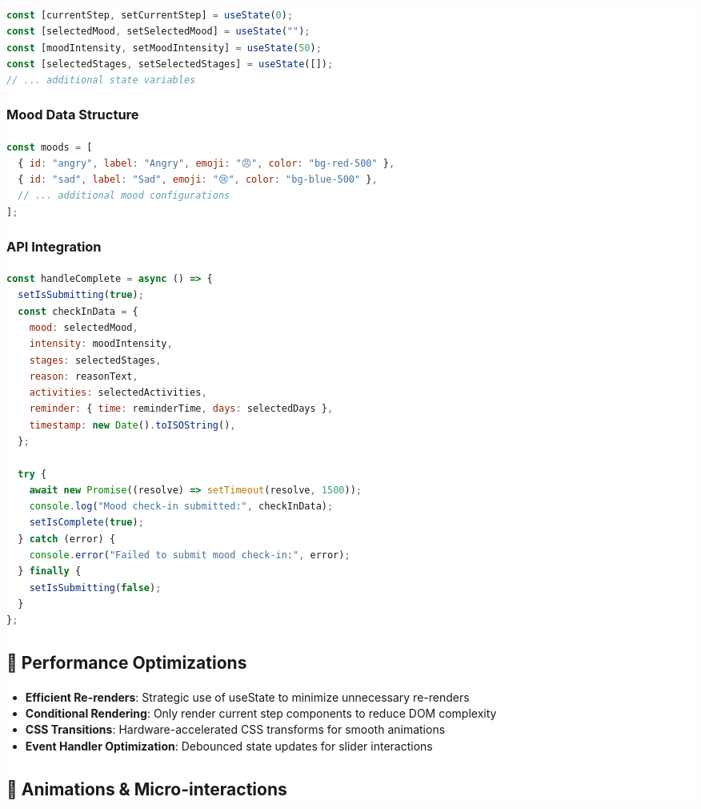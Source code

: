 ```javascript
const [currentStep, setCurrentStep] = useState(0);
const [selectedMood, setSelectedMood] = useState("");
const [moodIntensity, setMoodIntensity] = useState(50);
const [selectedStages, setSelectedStages] = useState([]);
// ... additional state variables
```

### Mood Data Structure

```javascript
const moods = [
  { id: "angry", label: "Angry", emoji: "😠", color: "bg-red-500" },
  { id: "sad", label: "Sad", emoji: "😢", color: "bg-blue-500" },
  // ... additional mood configurations
];
```

### API Integration

```javascript
const handleComplete = async () => {
  setIsSubmitting(true);
  const checkInData = {
    mood: selectedMood,
    intensity: moodIntensity,
    stages: selectedStages,
    reason: reasonText,
    activities: selectedActivities,
    reminder: { time: reminderTime, days: selectedDays },
    timestamp: new Date().toISOString(),
  };

  try {
    await new Promise((resolve) => setTimeout(resolve, 1500));
    console.log("Mood check-in submitted:", checkInData);
    setIsComplete(true);
  } catch (error) {
    console.error("Failed to submit mood check-in:", error);
  } finally {
    setIsSubmitting(false);
  }
};
```

## 🎯 Performance Optimizations

- **Efficient Re-renders**: Strategic use of useState to minimize unnecessary re-renders
- **Conditional Rendering**: Only render current step components to reduce DOM complexity
- **CSS Transitions**: Hardware-accelerated CSS transforms for smooth animations
- **Event Handler Optimization**: Debounced state updates for slider interactions

## 🔄 Animations & Micro-interactions

